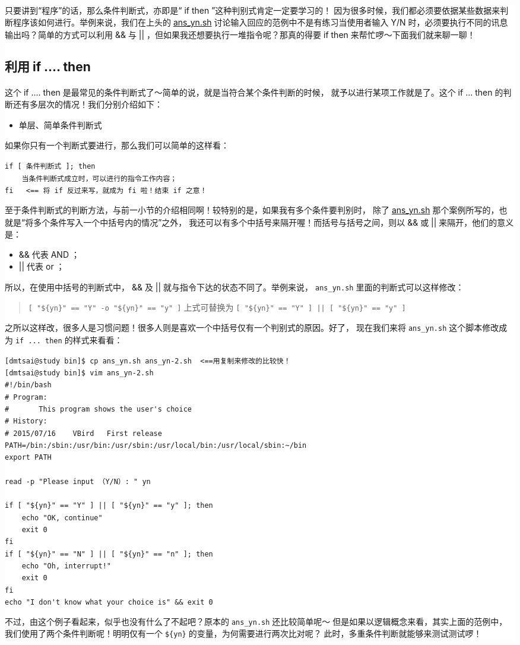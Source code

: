 只要讲到“程序”的话，那么条件判断式，亦即是“ if then ”这种判别式肯定一定要学习的！ 因为很多时候，我们都必须要依据某些数据来判断程序该如何进行。举例来说，我们在上头的 [ans_yn.sh](https://wizardforcel.gitbooks.io/vbird-linux-basic-4e/Text/index.html#sh06) 讨论输入回应的范例中不是有练习当使用者输入 Y/N 时，必须要执行不同的讯息输出吗？简单的方式可以利用 && 与 || ，但如果我还想要执行一堆指令呢？那真的得要 if then 来帮忙啰～下面我们就来聊一聊！

## 利用 if .... then

这个 if .... then 是最常见的条件判断式了～简单的说，就是当符合某个条件判断的时候， 就予以进行某项工作就是了。这个 if ... then 的判断还有多层次的情况！我们分别介绍如下：

- 单层、简单条件判断式

如果你只有一个判断式要进行，那么我们可以简单的这样看：

```shell
if [ 条件判断式 ]; then
    当条件判断式成立时，可以进行的指令工作内容；
fi   <== 将 if 反过来写，就成为 fi 啦！结束 if 之意！
```

至于条件判断式的判断方法，与前一小节的介绍相同啊！较特别的是，如果我有多个条件要判别时， 除了 [ans_yn.sh](https://wizardforcel.gitbooks.io/vbird-linux-basic-4e/Text/index.html#sh06) 那个案例所写的，也就是“将多个条件写入一个中括号内的情况”之外， 我还可以有多个中括号来隔开喔！而括号与括号之间，则以 && 或 || 来隔开，他们的意义是：

- && 代表 AND ；
- || 代表 or ；

所以，在使用中括号的判断式中， && 及 || 就与指令下达的状态不同了。举例来说， `ans_yn.sh` 里面的判断式可以这样修改：

> `[ "${yn}" == "Y" -o "${yn}" == "y" ]` 上式可替换为 `[ "${yn}" == "Y" ] || [ "${yn}" == "y" ]`

之所以这样改，很多人是习惯问题！很多人则是喜欢一个中括号仅有一个判别式的原因。好了， 现在我们来将 `ans_yn.sh` 这个脚本修改成为 `if ... then` 的样式来看看：

```shell
[dmtsai@study bin]$ cp ans_yn.sh ans_yn-2.sh  <==用复制来修改的比较快！
[dmtsai@study bin]$ vim ans_yn-2.sh
#!/bin/bash
# Program:
#       This program shows the user's choice
# History:
# 2015/07/16    VBird   First release
PATH=/bin:/sbin:/usr/bin:/usr/sbin:/usr/local/bin:/usr/local/sbin:~/bin
export PATH

read -p "Please input （Y/N）: " yn

if [ "${yn}" == "Y" ] || [ "${yn}" == "y" ]; then
    echo "OK, continue"
    exit 0
fi
if [ "${yn}" == "N" ] || [ "${yn}" == "n" ]; then
    echo "Oh, interrupt!"
    exit 0
fi
echo "I don't know what your choice is" && exit 0
```

不过，由这个例子看起来，似乎也没有什么了不起吧？原本的 `ans_yn.sh` 还比较简单呢～ 但是如果以逻辑概念来看，其实上面的范例中，我们使用了两个条件判断呢！明明仅有一个 `${yn}` 的变量，为何需要进行两次比对呢？ 此时，多重条件判断就能够来测试测试啰！
